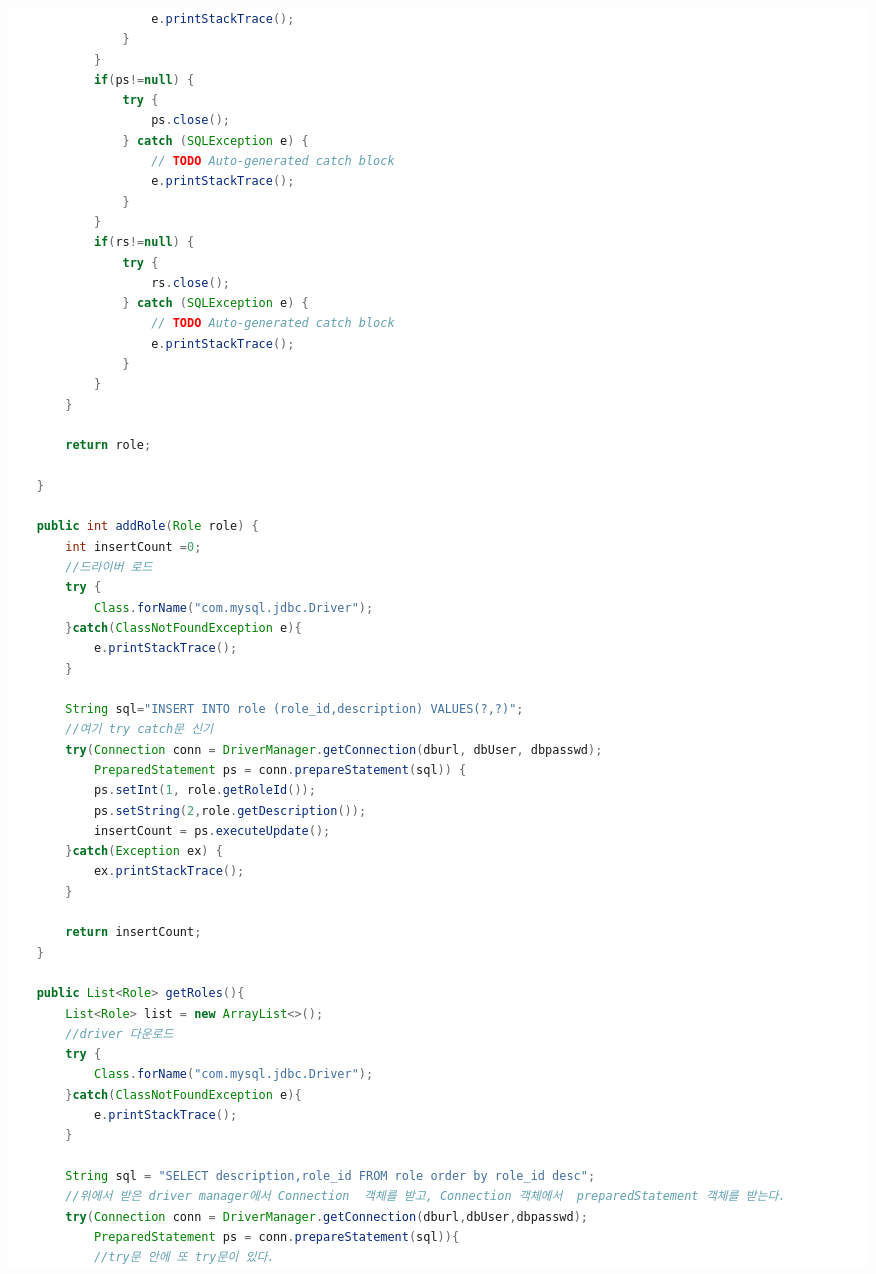 ```java
                    e.printStackTrace();
                }
            }
            if(ps!=null) {
                try {
                    ps.close();
                } catch (SQLException e) {
                    // TODO Auto-generated catch block
                    e.printStackTrace();
                }
            }
            if(rs!=null) {
                try {
                    rs.close();
                } catch (SQLException e) {
                    // TODO Auto-generated catch block
                    e.printStackTrace();
                }
            }
        }

        return role;

    }

    public int addRole(Role role) {
        int insertCount =0;
        //드라이버 로드
        try {
            Class.forName("com.mysql.jdbc.Driver");
        }catch(ClassNotFoundException e){
            e.printStackTrace();
        }

        String sql="INSERT INTO role (role_id,description) VALUES(?,?)";
        //여기 try catch문 신기
        try(Connection conn = DriverManager.getConnection(dburl, dbUser, dbpasswd);
            PreparedStatement ps = conn.prepareStatement(sql)) {
            ps.setInt(1, role.getRoleId());
            ps.setString(2,role.getDescription());
            insertCount = ps.executeUpdate();
        }catch(Exception ex) {
            ex.printStackTrace();
        }

        return insertCount;
    }

    public List<Role> getRoles(){
        List<Role> list = new ArrayList<>();
        //driver 다운로드
        try {
            Class.forName("com.mysql.jdbc.Driver");
        }catch(ClassNotFoundException e){
            e.printStackTrace();
        }

        String sql = "SELECT description,role_id FROM role order by role_id desc";
        //위에서 받은 driver manager에서 Connection  객체를 받고, Connection 객체에서  preparedStatement 객체를 받는다.	
        try(Connection conn = DriverManager.getConnection(dburl,dbUser,dbpasswd);
            PreparedStatement ps = conn.prepareStatement(sql)){
            //try문 안에 또 try문이 있다.
```
